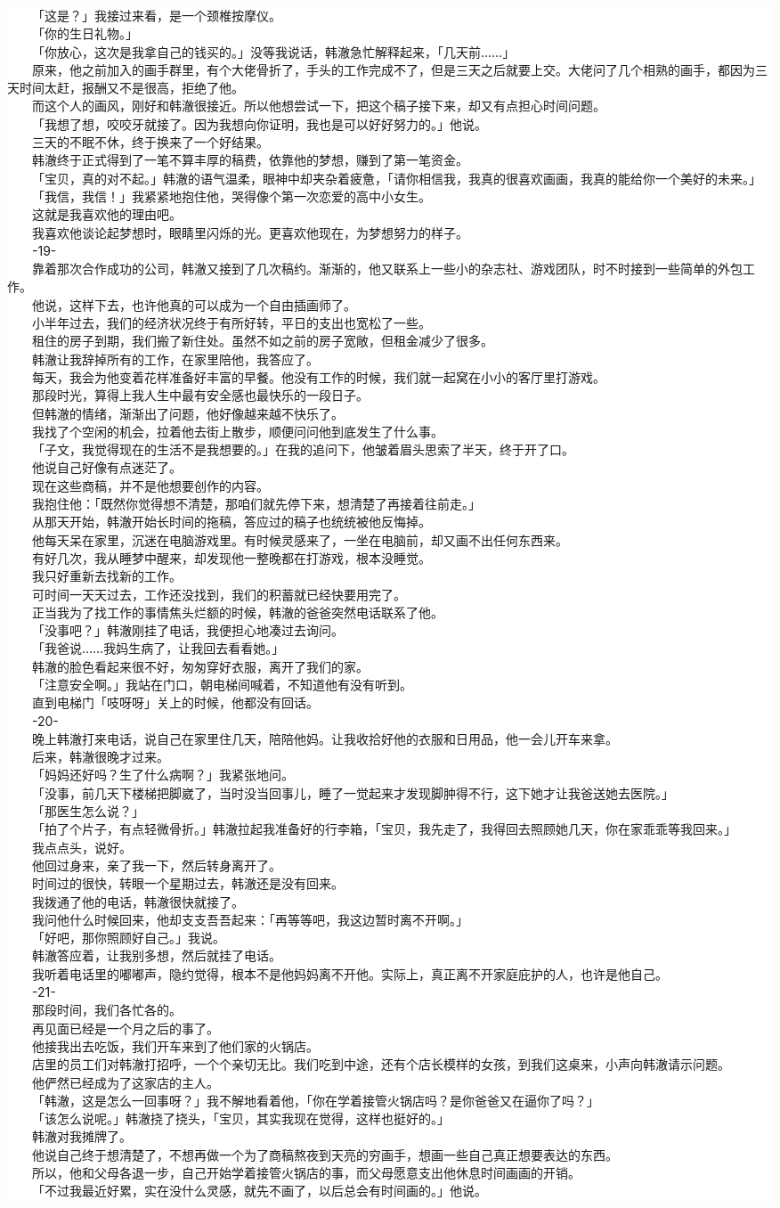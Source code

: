 &emsp;&emsp;「这是？」我接过来看，是一个颈椎按摩仪。  
&emsp;&emsp;「你的生日礼物。」  
&emsp;&emsp;「你放心，这次是我拿自己的钱买的。」没等我说话，韩澈急忙解释起来，「几天前……」  
&emsp;&emsp;原来，他之前加入的画手群里，有个大佬骨折了，手头的工作完成不了，但是三天之后就要上交。大佬问了几个相熟的画手，都因为三天时间太赶，报酬又不是很高，拒绝了他。  
&emsp;&emsp;而这个人的画风，刚好和韩澈很接近。所以他想尝试一下，把这个稿子接下来，却又有点担心时间问题。  
&emsp;&emsp;「我想了想，咬咬牙就接了。因为我想向你证明，我也是可以好好努力的。」他说。  
&emsp;&emsp;三天的不眠不休，终于换来了一个好结果。  
&emsp;&emsp;韩澈终于正式得到了一笔不算丰厚的稿费，依靠他的梦想，赚到了第一笔资金。  
&emsp;&emsp;「宝贝，真的对不起。」韩澈的语气温柔，眼神中却夹杂着疲惫，「请你相信我，我真的很喜欢画画，我真的能给你一个美好的未来。」  
&emsp;&emsp;「我信，我信！」我紧紧地抱住他，哭得像个第一次恋爱的高中小女生。  
&emsp;&emsp;这就是我喜欢他的理由吧。  
&emsp;&emsp;我喜欢他谈论起梦想时，眼睛里闪烁的光。更喜欢他现在，为梦想努力的样子。  
&emsp;&emsp;-19-  
&emsp;&emsp;靠着那次合作成功的公司，韩澈又接到了几次稿约。渐渐的，他又联系上一些小的杂志社、游戏团队，时不时接到一些简单的外包工作。  
&emsp;&emsp;他说，这样下去，也许他真的可以成为一个自由插画师了。  
&emsp;&emsp;小半年过去，我们的经济状况终于有所好转，平日的支出也宽松了一些。  
&emsp;&emsp;租住的房子到期，我们搬了新住处。虽然不如之前的房子宽敞，但租金减少了很多。  
&emsp;&emsp;韩澈让我辞掉所有的工作，在家里陪他，我答应了。  
&emsp;&emsp;每天，我会为他变着花样准备好丰富的早餐。他没有工作的时候，我们就一起窝在小小的客厅里打游戏。  
&emsp;&emsp;那段时光，算得上我人生中最有安全感也最快乐的一段日子。  
&emsp;&emsp;但韩澈的情绪，渐渐出了问题，他好像越来越不快乐了。  
&emsp;&emsp;我找了个空闲的机会，拉着他去街上散步，顺便问问他到底发生了什么事。  
&emsp;&emsp;「子文，我觉得现在的生活不是我想要的。」在我的追问下，他皱着眉头思索了半天，终于开了口。  
&emsp;&emsp;他说自己好像有点迷茫了。  
&emsp;&emsp;现在这些商稿，并不是他想要创作的内容。  
&emsp;&emsp;我抱住他：「既然你觉得想不清楚，那咱们就先停下来，想清楚了再接着往前走。」  
&emsp;&emsp;从那天开始，韩澈开始长时间的拖稿，答应过的稿子也统统被他反悔掉。  
&emsp;&emsp;他每天呆在家里，沉迷在电脑游戏里。有时候灵感来了，一坐在电脑前，却又画不出任何东西来。  
&emsp;&emsp;有好几次，我从睡梦中醒来，却发现他一整晚都在打游戏，根本没睡觉。  
&emsp;&emsp;我只好重新去找新的工作。  
&emsp;&emsp;可时间一天天过去，工作还没找到，我们的积蓄就已经快要用完了。  
&emsp;&emsp;正当我为了找工作的事情焦头烂额的时候，韩澈的爸爸突然电话联系了他。  
&emsp;&emsp;「没事吧？」韩澈刚挂了电话，我便担心地凑过去询问。  
&emsp;&emsp;「我爸说……我妈生病了，让我回去看看她。」  
&emsp;&emsp;韩澈的脸色看起来很不好，匆匆穿好衣服，离开了我们的家。  
&emsp;&emsp;「注意安全啊。」我站在门口，朝电梯间喊着，不知道他有没有听到。  
&emsp;&emsp;直到电梯门「吱呀呀」关上的时候，他都没有回话。  
&emsp;&emsp;-20-  
&emsp;&emsp;晚上韩澈打来电话，说自己在家里住几天，陪陪他妈。让我收拾好他的衣服和日用品，他一会儿开车来拿。  
&emsp;&emsp;后来，韩澈很晚才过来。  
&emsp;&emsp;「妈妈还好吗？生了什么病啊？」我紧张地问。  
&emsp;&emsp;「没事，前几天下楼梯把脚崴了，当时没当回事儿，睡了一觉起来才发现脚肿得不行，这下她才让我爸送她去医院。」  
&emsp;&emsp;「那医生怎么说？」  
&emsp;&emsp;「拍了个片子，有点轻微骨折。」韩澈拉起我准备好的行李箱，「宝贝，我先走了，我得回去照顾她几天，你在家乖乖等我回来。」  
&emsp;&emsp;我点点头，说好。  
&emsp;&emsp;他回过身来，亲了我一下，然后转身离开了。  
&emsp;&emsp;时间过的很快，转眼一个星期过去，韩澈还是没有回来。  
&emsp;&emsp;我拨通了他的电话，韩澈很快就接了。  
&emsp;&emsp;我问他什么时候回来，他却支支吾吾起来：「再等等吧，我这边暂时离不开啊。」  
&emsp;&emsp;「好吧，那你照顾好自己。」我说。  
&emsp;&emsp;韩澈答应着，让我别多想，然后就挂了电话。  
&emsp;&emsp;我听着电话里的嘟嘟声，隐约觉得，根本不是他妈妈离不开他。实际上，真正离不开家庭庇护的人，也许是他自己。  
&emsp;&emsp;-21-  
&emsp;&emsp;那段时间，我们各忙各的。  
&emsp;&emsp;再见面已经是一个月之后的事了。  
&emsp;&emsp;他接我出去吃饭，我们开车来到了他们家的火锅店。  
&emsp;&emsp;店里的员工们对韩澈打招呼，一个个亲切无比。我们吃到中途，还有个店长模样的女孩，到我们这桌来，小声向韩澈请示问题。  
&emsp;&emsp;他俨然已经成为了这家店的主人。  
&emsp;&emsp;「韩澈，这是怎么一回事呀？」我不解地看着他，「你在学着接管火锅店吗？是你爸爸又在逼你了吗？」  
&emsp;&emsp;「该怎么说呢。」韩澈挠了挠头，「宝贝，其实我现在觉得，这样也挺好的。」  
&emsp;&emsp;韩澈对我摊牌了。  
&emsp;&emsp;他说自己终于想清楚了，不想再做一个为了商稿熬夜到天亮的穷画手，想画一些自己真正想要表达的东西。  
&emsp;&emsp;所以，他和父母各退一步，自己开始学着接管火锅店的事，而父母愿意支出他休息时间画画的开销。  
&emsp;&emsp;「不过我最近好累，实在没什么灵感，就先不画了，以后总会有时间画的。」他说。  